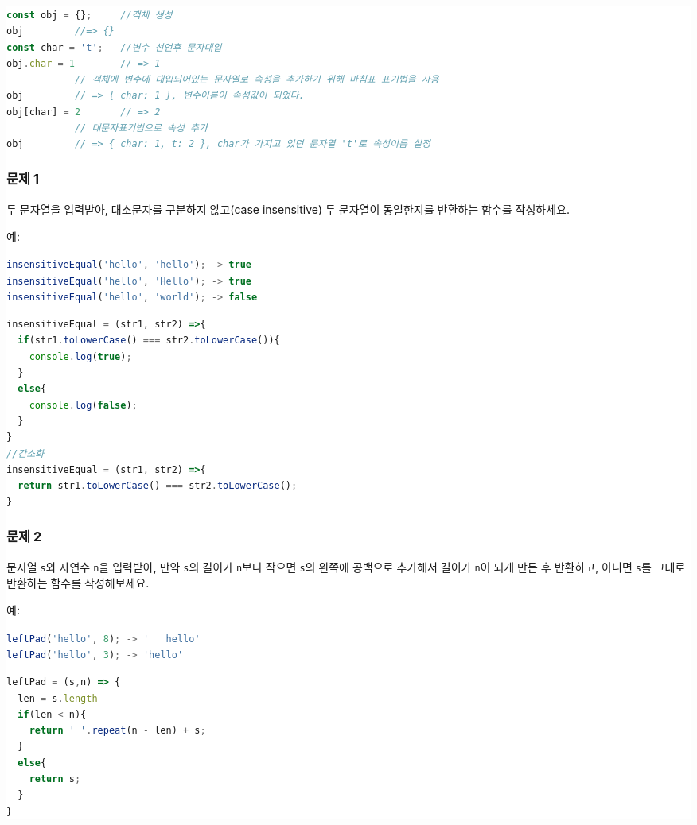```js
const obj = {};		//객체 생성
obj			//=> {}
const char = 't';	//변수 선언후 문자대입
obj.char = 1		// => 1
			// 객체에 변수에 대입되어있는 문자열로 속성을 추가하기 위해 마침표 표기법을 사용
obj			// => { char: 1 }, 변수이름이 속성값이 되었다.
obj[char] = 2		// => 2
			// 대문자표기법으로 속성 추가
obj			// => { char: 1, t: 2 }, char가 가지고 있던 문자열 't'로 속성이름 설정   
```



### 문제 1

두 문자열을 입력받아, 대소문자를 구분하지 않고(case insensitive) 두 문자열이 동일한지를 반환하는 함수를 작성하세요.

예:

```js
insensitiveEqual('hello', 'hello'); -> true
insensitiveEqual('hello', 'Hello'); -> true
insensitiveEqual('hello', 'world'); -> false
```



```js
insensitiveEqual = (str1, str2) =>{
  if(str1.toLowerCase() === str2.toLowerCase()){
    console.log(true);
  }
  else{
    console.log(false);
  }
}
//간소화
insensitiveEqual = (str1, str2) =>{
  return str1.toLowerCase() === str2.toLowerCase();
}


```

### 문제 2

문자열 `s`와 자연수 `n`을 입력받아, 만약 `s`의 길이가 `n`보다 작으면 `s`의 왼쪽에 공백으로 추가해서 길이가 `n`이 되게 만든 후 반환하고, 아니면 `s`를 그대로 반환하는 함수를 작성해보세요.

예:

```js
leftPad('hello', 8); -> '   hello'
leftPad('hello', 3); -> 'hello'
```

```js
leftPad = (s,n) => {
  len = s.length
  if(len < n){
    return ' '.repeat(n - len) + s;
  }
  else{
    return s;
  }
}
```
